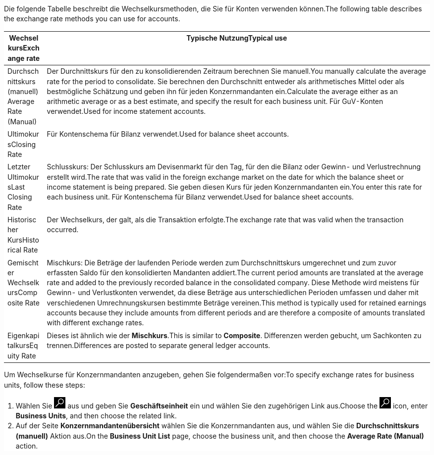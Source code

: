 <span data-ttu-id="815c2-152">Die folgende Tabelle beschreibt die Wechselkursmethoden, die Sie für Konten verwenden können.</span><span class="sxs-lookup"><span data-stu-id="815c2-152">The following table describes the exchange rate methods you can use for accounts.</span></span>

|<span data-ttu-id="815c2-153">Wechselkurs</span><span class="sxs-lookup"><span data-stu-id="815c2-153">Exchange rate</span></span> | <span data-ttu-id="815c2-154">Typische Nutzung</span><span class="sxs-lookup"><span data-stu-id="815c2-154">Typical use</span></span> |
|---|---|
|<span data-ttu-id="815c2-155">Durchschnittskurs (manuell)</span><span class="sxs-lookup"><span data-stu-id="815c2-155">Average Rate (Manual)</span></span> | <span data-ttu-id="815c2-156">Der Durchnittskurs für den zu konsolidierenden Zeitraum berechnen Sie manuell.</span><span class="sxs-lookup"><span data-stu-id="815c2-156">You manually calculate the average rate for the period to consolidate.</span></span> <span data-ttu-id="815c2-157">Sie berechnen den Durchschnitt entweder als arithmetisches Mittel oder als bestmögliche Schätzung und geben ihn für jeden Konzernmandanten ein.</span><span class="sxs-lookup"><span data-stu-id="815c2-157">Calculate the average either as an arithmetic average or as a best estimate, and specify the result for each business unit.</span></span> <span data-ttu-id="815c2-158">Für GuV-Konten verwendet.</span><span class="sxs-lookup"><span data-stu-id="815c2-158">Used for income statement accounts.</span></span>| 
|<span data-ttu-id="815c2-159">Ultimokurs</span><span class="sxs-lookup"><span data-stu-id="815c2-159">Closing Rate</span></span> | <span data-ttu-id="815c2-160">Für Kontenschema für Bilanz verwendet.</span><span class="sxs-lookup"><span data-stu-id="815c2-160">Used for balance sheet accounts.</span></span>|
|<span data-ttu-id="815c2-161">Letzter Ultimokurs</span><span class="sxs-lookup"><span data-stu-id="815c2-161">Last Closing Rate</span></span> | <span data-ttu-id="815c2-162">Schlusskurs: Der Schlusskurs am Devisenmarkt für den Tag, für den die Bilanz oder Gewinn- und Verlustrechnung erstellt wird.</span><span class="sxs-lookup"><span data-stu-id="815c2-162">The rate that was valid in the foreign exchange market on the date for which the balance sheet or income statement is being prepared.</span></span> <span data-ttu-id="815c2-163">Sie geben diesen Kurs für jeden Konzernmandanten ein.</span><span class="sxs-lookup"><span data-stu-id="815c2-163">You enter this rate for each business unit.</span></span> <span data-ttu-id="815c2-164">Für Kontenschema für Bilanz verwendet.</span><span class="sxs-lookup"><span data-stu-id="815c2-164">Used for balance sheet accounts.</span></span>|
|<span data-ttu-id="815c2-165">Historischer Kurs</span><span class="sxs-lookup"><span data-stu-id="815c2-165">Historical Rate</span></span> | <span data-ttu-id="815c2-166">Der Wechselkurs, der galt, als die Transaktion erfolgte.</span><span class="sxs-lookup"><span data-stu-id="815c2-166">The exchange rate that was valid when the transaction occurred.</span></span>|
|<span data-ttu-id="815c2-167">Gemischter Wechselkurs</span><span class="sxs-lookup"><span data-stu-id="815c2-167">Composite Rate</span></span> | <span data-ttu-id="815c2-168">Mischkurs: Die Beträge der laufenden Periode werden zum Durchschnittskurs umgerechnet und zum zuvor erfassten Saldo für den konsolidierten Mandanten addiert.</span><span class="sxs-lookup"><span data-stu-id="815c2-168">The current period amounts are translated at the average rate and added to the previously recorded balance in the consolidated company.</span></span> <span data-ttu-id="815c2-169">Diese Methode wird meistens für Gewinn- und Verlustkonten verwendet, da diese Beträge aus unterschiedlichen Perioden umfassen und daher mit verschiedenen Umrechnungskursen bestimmte Beträge vereinen.</span><span class="sxs-lookup"><span data-stu-id="815c2-169">This method is typically used for retained earnings accounts because they include amounts from different periods and are therefore a composite of amounts translated with different exchange rates.</span></span>|
|<span data-ttu-id="815c2-170">Eigenkapitalkurs</span><span class="sxs-lookup"><span data-stu-id="815c2-170">Equity Rate</span></span> | <span data-ttu-id="815c2-171">Dieses ist ähnlich wie der **Mischkurs**.</span><span class="sxs-lookup"><span data-stu-id="815c2-171">This is similar to **Composite**.</span></span> <span data-ttu-id="815c2-172">Differenzen werden gebucht, um Sachkonten zu trennen.</span><span class="sxs-lookup"><span data-stu-id="815c2-172">Differences are posted to separate general ledger accounts.</span></span>|   

<span data-ttu-id="815c2-173">Um Wechselkurse für Konzernmandanten anzugeben, gehen Sie folgendermaßen vor:</span><span class="sxs-lookup"><span data-stu-id="815c2-173">To specify exchange rates for business units, follow these steps:</span></span>

1. <span data-ttu-id="815c2-174">Wählen Sie ![Nach Seite oder Bericht suchen](media/ui-search/search_small.png "Nach Seite oder Bericht suchen") aus und geben Sie **Geschäftseinheit** ein und wählen Sie den zugehörigen Link aus.</span><span class="sxs-lookup"><span data-stu-id="815c2-174">Choose the ![Search for Page or Report](media/ui-search/search_small.png "Search for Page or Report icon") icon, enter **Business Units**, and then choose the related link.</span></span>  
2. <span data-ttu-id="815c2-175">Auf der Seite **Konzernmandantenübersicht** wählen Sie die Konzernmandanten aus, und wählen Sie die **Durchschnittskurs (manuell)** Aktion aus.</span><span class="sxs-lookup"><span data-stu-id="815c2-175">On the **Business Unit List** page, choose the business unit, and then choose the **Average Rate (Manual)** action.</span></span>   